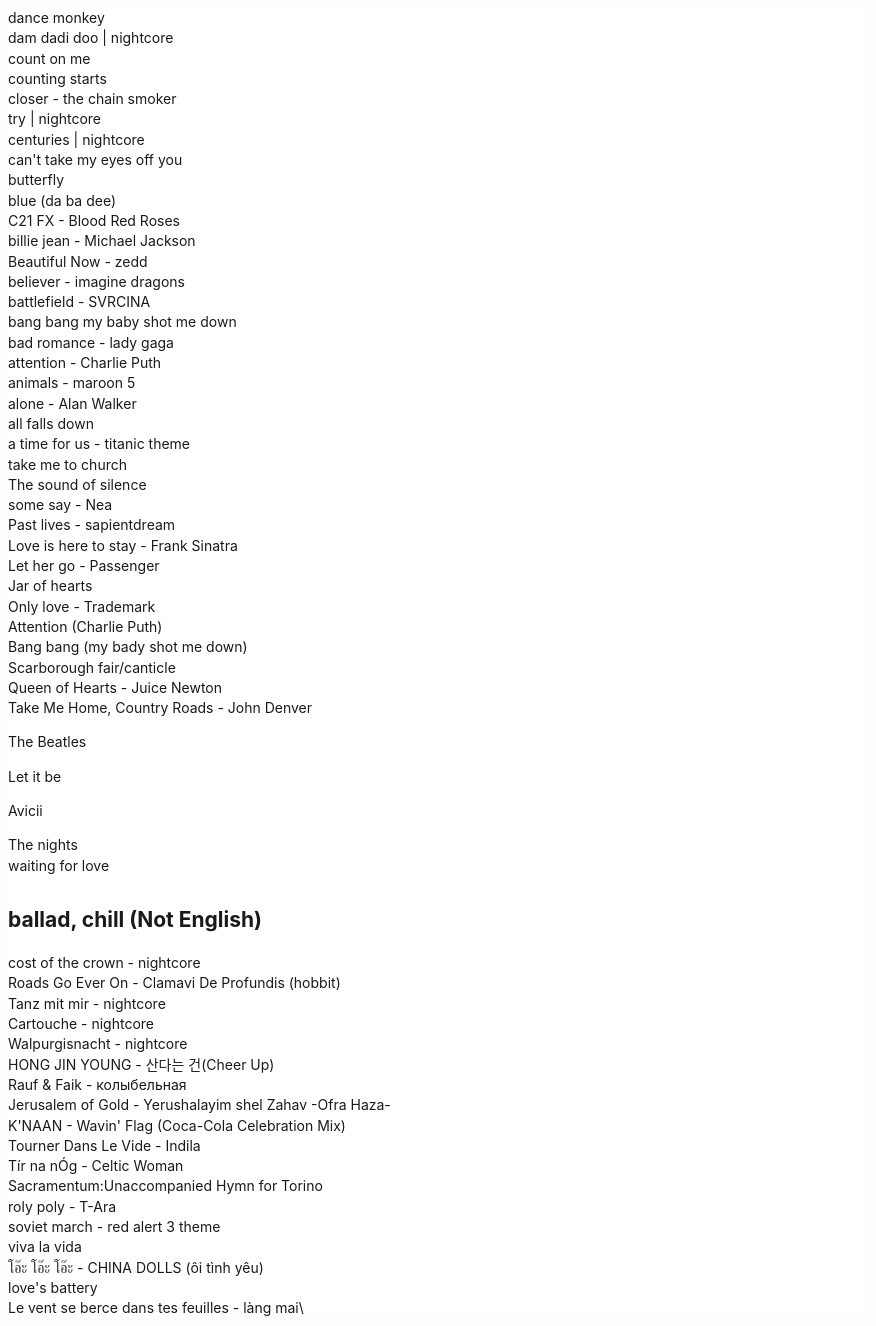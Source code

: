 dance monkey\
dam dadi doo | nightcore\
count on me\
counting starts\
closer - the chain smoker\
try | nightcore\
centuries | nightcore\
can't take my eyes off you\
butterfly\
blue (da ba dee)\
C21 FX - Blood Red Roses\
billie jean - Michael Jackson\
Beautiful Now - zedd\
believer - imagine dragons\
battlefield - SVRCINA\
bang bang my baby shot me down\
bad romance - lady gaga\
attention - Charlie Puth\
animals - maroon 5\
alone - Alan Walker\
all falls down\
a time for us - titanic theme\
take me to church\
The sound of silence\
some say - Nea\
Past lives - sapientdream\
Love is here to stay - Frank Sinatra\
Let her go - Passenger\
Jar of hearts\
Only love - Trademark\
Attention (Charlie Puth)\
Bang bang (my bady shot me down)\
Scarborough fair/canticle\
Queen of Hearts - Juice Newton\
Take Me Home, Country Roads - John Denver

The Beatles

Let it be

Avicii

The nights\
waiting for love

## ballad, chill (Not English)

cost of the crown - nightcore\
 Roads Go Ever On - Clamavi De Profundis (hobbit)\
Tanz mit mir - nightcore\
Cartouche - nightcore\
Walpurgisnacht - nightcore\
HONG JIN YOUNG - 산다는 건(Cheer Up)\
Rauf & Faik - колыбельная\
Jerusalem of Gold - Yerushalayim shel Zahav -Ofra Haza-\
K'NAAN - Wavin' Flag (Coca-Cola Celebration Mix)\
Tourner Dans Le Vide - Indila\
Tír na nÓg - Celtic Woman\
Sacramentum:Unaccompanied Hymn for Torino \
roly poly - T-Ara\
soviet march - red alert 3 theme\
viva la vida\
โอ๊ะ โอ๊ะ โอ๊ะ - CHINA DOLLS (ôi tình yêu)\
love's battery\
Le vent se berce dans tes feuilles - làng mai\